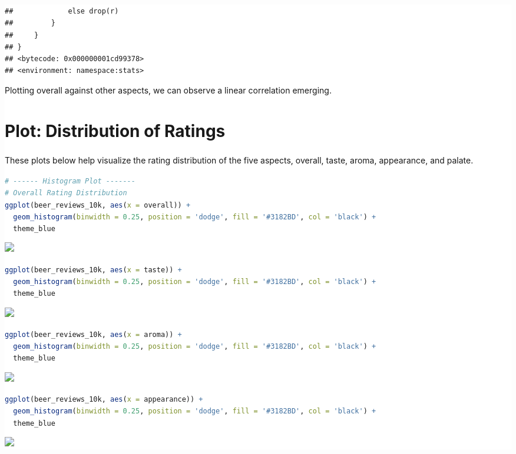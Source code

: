     ##             else drop(r)
    ##         }
    ##     }
    ## }
    ## <bytecode: 0x000000001cd99378>
    ## <environment: namespace:stats>

Plotting overall against other aspects, we can observe a linear correlation emerging.

Plot: Distribution of Ratings
=============================

These plots below help visualize the rating distribution of the five aspects, overall, taste, aroma, appearance, and palate.

``` r
# ------ Histogram Plot -------
# Overall Rating Distribution
ggplot(beer_reviews_10k, aes(x = overall)) + 
  geom_histogram(binwidth = 0.25, position = 'dodge', fill = '#3182BD', col = 'black') +
  theme_blue
```

![](Statistical_Analysis_files/figure-markdown_github-ascii_identifiers/unnamed-chunk-4-1.png)

``` r
ggplot(beer_reviews_10k, aes(x = taste)) + 
  geom_histogram(binwidth = 0.25, position = 'dodge', fill = '#3182BD', col = 'black') +
  theme_blue
```

![](Statistical_Analysis_files/figure-markdown_github-ascii_identifiers/unnamed-chunk-4-2.png)

``` r
ggplot(beer_reviews_10k, aes(x = aroma)) + 
  geom_histogram(binwidth = 0.25, position = 'dodge', fill = '#3182BD', col = 'black') +
  theme_blue
```

![](Statistical_Analysis_files/figure-markdown_github-ascii_identifiers/unnamed-chunk-4-3.png)

``` r
ggplot(beer_reviews_10k, aes(x = appearance)) + 
  geom_histogram(binwidth = 0.25, position = 'dodge', fill = '#3182BD', col = 'black') +
  theme_blue
```

![](Statistical_Analysis_files/figure-markdown_github-ascii_identifiers/unnamed-chunk-4-4.png)
